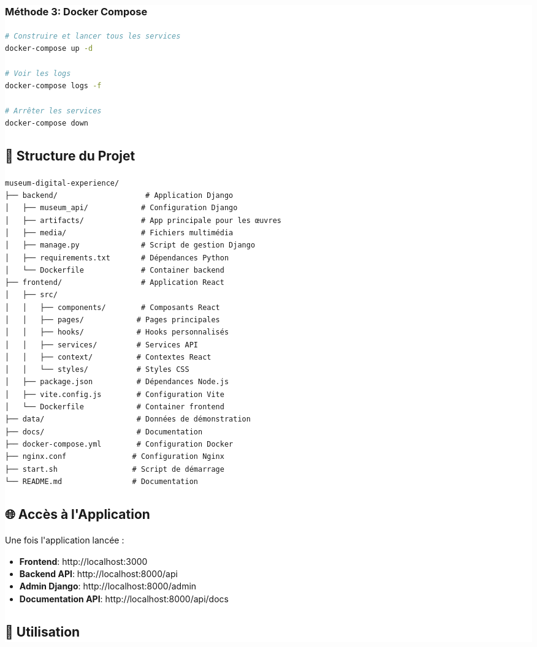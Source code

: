 ### Méthode 3: Docker Compose
```bash
# Construire et lancer tous les services
docker-compose up -d

# Voir les logs
docker-compose logs -f

# Arrêter les services
docker-compose down
```

## 📁 Structure du Projet

```
museum-digital-experience/
├── backend/                    # Application Django
│   ├── museum_api/            # Configuration Django
│   ├── artifacts/             # App principale pour les œuvres
│   ├── media/                 # Fichiers multimédia
│   ├── manage.py              # Script de gestion Django
│   ├── requirements.txt       # Dépendances Python
│   └── Dockerfile             # Container backend
├── frontend/                  # Application React
│   ├── src/
│   │   ├── components/        # Composants React
│   │   ├── pages/            # Pages principales
│   │   ├── hooks/            # Hooks personnalisés
│   │   ├── services/         # Services API
│   │   ├── context/          # Contextes React
│   │   └── styles/           # Styles CSS
│   ├── package.json          # Dépendances Node.js
│   ├── vite.config.js        # Configuration Vite
│   └── Dockerfile            # Container frontend
├── data/                     # Données de démonstration
├── docs/                     # Documentation
├── docker-compose.yml        # Configuration Docker
├── nginx.conf               # Configuration Nginx
├── start.sh                 # Script de démarrage
└── README.md                # Documentation
```

## 🌐 Accès à l'Application

Une fois l'application lancée :

- **Frontend**: http://localhost:3000
- **Backend API**: http://localhost:8000/api
- **Admin Django**: http://localhost:8000/admin
- **Documentation API**: http://localhost:8000/api/docs

## 📱 Utilisation
